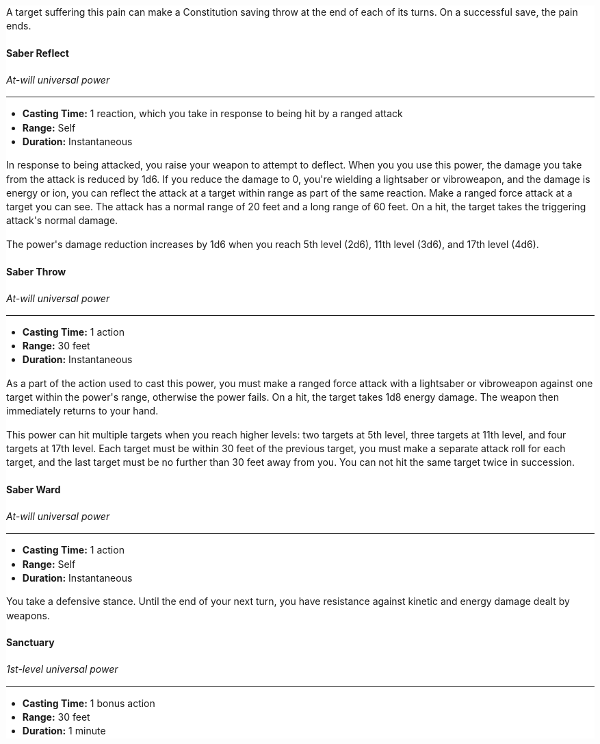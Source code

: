
A target suffering this pain can make a Constitution saving throw at the end of each of its turns. On a successful save, the pain ends.

#### Saber Reflect
_At-will universal power_
___
- **Casting Time:** 1 reaction, which you take in response to being hit by a ranged attack
- **Range:** Self
- **Duration:** Instantaneous

In response to being attacked, you raise your weapon to attempt to deflect. When you you use this power, the damage you take from the attack is reduced by 1d6. If you reduce the damage to 0, you're wielding a lightsaber or vibroweapon, and the damage is energy or ion, you can reflect the attack at a target within range as part of the same reaction. Make a ranged force attack at a target you can see. The attack has a normal range of 20 feet and a long range of 60 feet. On a hit, the target takes the triggering attack's normal damage.

The power's damage reduction increases by 1d6 when you reach 5th level (2d6), 11th level (3d6), and 17th level (4d6).

#### Saber Throw
_At-will universal power_
___
- **Casting Time:** 1 action
- **Range:** 30 feet
- **Duration:** Instantaneous

As a part of the action used to cast this power, you must make a ranged force attack with a lightsaber or vibroweapon against one target within the power's range, otherwise the power fails. On a hit, the target takes 1d8 energy damage. The weapon then immediately returns to your hand.

This power can hit multiple targets when you reach higher levels: two targets at 5th level, three targets at 11th level, and four targets at 17th level. Each target must be within 30 feet of the previous target, you must make a separate attack roll for each target, and the last target must be no further than 30 feet away from you. You can not hit the same target twice in succession.

#### Saber Ward
_At-will universal power_
___
- **Casting Time:** 1 action
- **Range:** Self
- **Duration:** Instantaneous

You take a defensive stance. Until the end of your next turn, you have resistance against kinetic and energy damage dealt by weapons.

#### Sanctuary
_1st-level universal power_
___
- **Casting Time:** 1 bonus action
- **Range:** 30 feet
- **Duration:** 1 minute
